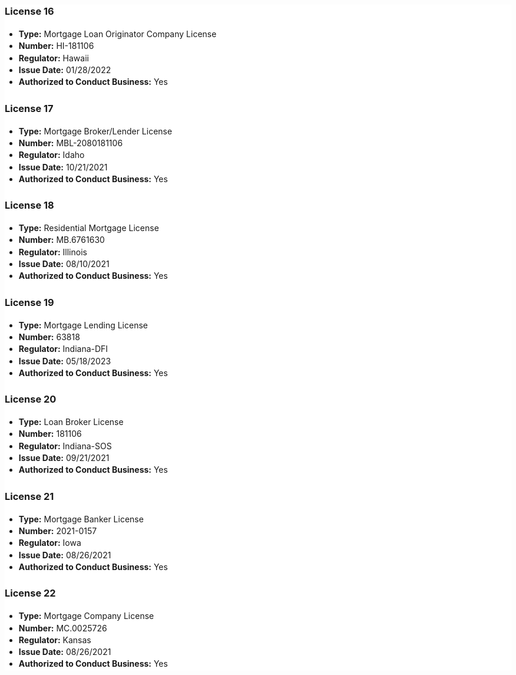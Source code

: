 ### License 16
- **Type:** Mortgage Loan Originator Company License
- **Number:** HI-181106
- **Regulator:** Hawaii
- **Issue Date:** 01/28/2022
- **Authorized to Conduct Business:** Yes

### License 17
- **Type:** Mortgage Broker/Lender License
- **Number:** MBL-2080181106
- **Regulator:** Idaho
- **Issue Date:** 10/21/2021
- **Authorized to Conduct Business:** Yes

### License 18
- **Type:** Residential Mortgage License
- **Number:** MB.6761630
- **Regulator:** Illinois
- **Issue Date:** 08/10/2021
- **Authorized to Conduct Business:** Yes

### License 19
- **Type:** Mortgage Lending License
- **Number:** 63818
- **Regulator:** Indiana-DFI
- **Issue Date:** 05/18/2023
- **Authorized to Conduct Business:** Yes

### License 20
- **Type:** Loan Broker License
- **Number:** 181106
- **Regulator:** Indiana-SOS
- **Issue Date:** 09/21/2021
- **Authorized to Conduct Business:** Yes

### License 21
- **Type:** Mortgage Banker License
- **Number:** 2021-0157
- **Regulator:** Iowa
- **Issue Date:** 08/26/2021
- **Authorized to Conduct Business:** Yes

### License 22
- **Type:** Mortgage Company License
- **Number:** MC.0025726
- **Regulator:** Kansas
- **Issue Date:** 08/26/2021
- **Authorized to Conduct Business:** Yes
